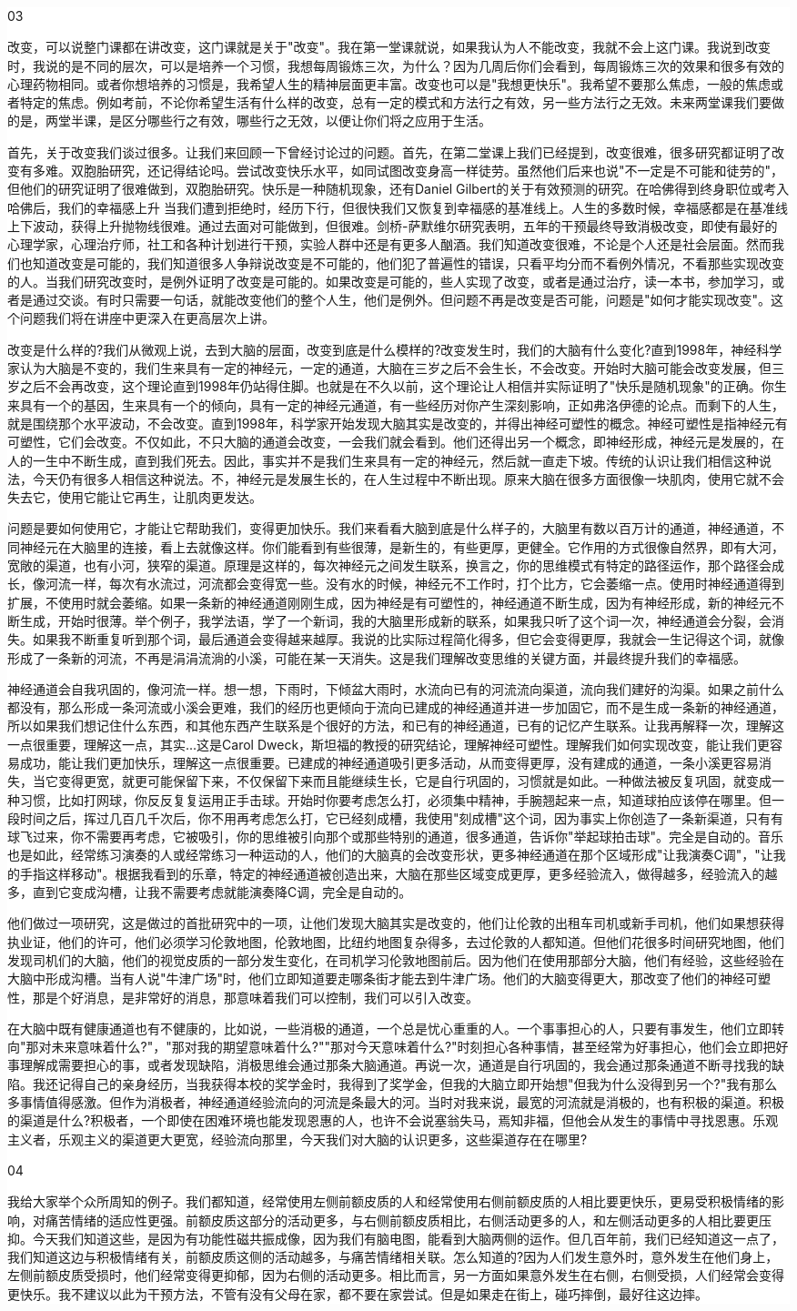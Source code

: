 



03

改变，可以说整门课都在讲改变，这门课就是关于"改变"。我在第一堂课就说，如果我认为人不能改变，我就不会上这门课。我说到改变时，我说的是不同的层次，可以是培养一个习惯，我想每周锻炼三次，为什么？因为几周后你们会看到，每周锻炼三次的效果和很多有效的心理药物相同。或者你想培养的习惯是，我希望人生的精神层面更丰富。改变也可以是"我想更快乐"。我希望不要那么焦虑，一般的焦虑或者特定的焦虑。例如考前，不论你希望生活有什么样的改变，总有一定的模式和方法行之有效，另一些方法行之无效。未来两堂课我们要做的是，两堂半课，是区分哪些行之有效，哪些行之无效，以便让你们将之应用于生活。

首先，关于改变我们谈过很多。让我们来回顾一下曾经讨论过的问题。首先，在第二堂课上我们已经提到，改变很难，很多研究都证明了改变有多难。双胞胎研究，还记得结论吗。尝试改变快乐水平，如同试图改变身高一样徒劳。虽然他们后来也说"不一定是不可能和徒劳的"，但他们的研究证明了很难做到，双胞胎研究。快乐是一种随机现象，还有Daniel Gilbert的关于有效预测的研究。在哈佛得到终身职位或考入哈佛后，我们的幸福感上升 当我们遭到拒绝时，经历下行，但很快我们又恢复到幸福感的基准线上。人生的多数时候，幸福感都是在基准线上下波动，获得上升抛物线很难。通过去面对可能做到，但很难。剑桥-萨默维尔研究表明，五年的干预最终导致消极改变，即使有最好的心理学家，心理治疗师，社工和各种计划进行干预，实验人群中还是有更多人酗酒。我们知道改变很难，不论是个人还是社会层面。然而我们也知道改变是可能的，我们知道很多人争辩说改变是不可能的，他们犯了普遍性的错误，只看平均分而不看例外情况，不看那些实现改变的人。当我们研究改变时，是例外证明了改变是可能的。如果改变是可能的，些人实现了改变，或者是通过治疗，读一本书，参加学习，或者是通过交谈。有时只需要一句话，就能改变他们的整个人生，他们是例外。但问题不再是改变是否可能，问题是"如何才能实现改变"。这个问题我们将在讲座中更深入在更高层次上讲。

改变是什么样的?我们从微观上说，去到大脑的层面，改变到底是什么模样的?改变发生时，我们的大脑有什么变化?直到1998年，神经科学家认为大脑是不变的，我们生来具有一定的神经元，一定的通道，大脑在三岁之后不会生长，不会改变。开始时大脑可能会改变发展，但三岁之后不会再改变，这个理论直到1998年仍站得住脚。也就是在不久以前，这个理论让人相信并实际证明了"快乐是随机现象"的正确。你生来具有一个的基因，生来具有一个的倾向，具有一定的神经元通道，有一些经历对你产生深刻影响，正如弗洛伊德的论点。而剩下的人生，就是围绕那个水平波动，不会改变。直到1998年，科学家开始发现大脑其实是改变的，并得出神经可塑性的概念。神经可塑性是指神经元有可塑性，它们会改变。不仅如此，不只大脑的通道会改变，一会我们就会看到。他们还得出另一个概念，即神经形成，神经元是发展的，在人的一生中不断生成，直到我们死去。因此，事实并不是我们生来具有一定的神经元，然后就一直走下坡。传统的认识让我们相信这种说法，今天仍有很多人相信这种说法。不，神经元是发展生长的，在人生过程中不断出现。原来大脑在很多方面很像一块肌肉，使用它就不会失去它，使用它能让它再生，让肌肉更发达。

问题是要如何使用它，才能让它帮助我们，变得更加快乐。我们来看看大脑到底是什么样子的，大脑里有数以百万计的通道，神经通道，不同神经元在大脑里的连接，看上去就像这样。你们能看到有些很薄，是新生的，有些更厚，更健全。它作用的方式很像自然界，即有大河，宽敞的渠道，也有小河，狭窄的渠道。原理是这样的，每次神经元之间发生联系，换言之，你的思维模式有特定的路径运作，那个路径会成长，像河流一样，每次有水流过，河流都会变得宽一些。没有水的时候，神经元不工作时，打个比方，它会萎缩一点。使用时神经通道得到扩展，不使用时就会萎缩。如果一条新的神经通道刚刚生成，因为神经是有可塑性的，神经通道不断生成，因为有神经形成，新的神经元不断生成，开始时很薄。举个例子，我学法语，学了一个新词，我的大脑里形成新的联系，如果我只听了这个词一次，神经通道会分裂，会消失。如果我不断重复听到那个词，最后通道会变得越来越厚。我说的比实际过程简化得多，但它会变得更厚，我就会一生记得这个词，就像形成了一条新的河流，不再是涓涓流淌的小溪，可能在某一天消失。这是我们理解改变思维的关键方面，并最终提升我们的幸福感。

神经通道会自我巩固的，像河流一样。想一想，下雨时，下倾盆大雨时，水流向已有的河流流向渠道，流向我们建好的沟渠。如果之前什么都没有，那么形成一条河流或小溪会更难，我们的经历也更倾向于流向已建成的神经通道并进一步加固它，而不是生成一条新的神经通道，所以如果我们想记住什么东西，和其他东西产生联系是个很好的方法，和已有的神经通道，已有的记忆产生联系。让我再解释一次，理解这一点很重要，理解这一点，其实...这是Carol Dweck，斯坦福的教授的研究结论，理解神经可塑性。理解我们如何实现改变，能让我们更容易成功，能让我们更加快乐，理解这一点很重要。已建成的神经通道吸引更多活动，从而变得更厚，没有建成的通道，一条小溪更容易消失，当它变得更宽，就更可能保留下来，不仅保留下来而且能继续生长，它是自行巩固的，习惯就是如此。一种做法被反复巩固，就变成一种习惯，比如打网球，你反反复复运用正手击球。开始时你要考虑怎么打，必须集中精神，手腕翘起来一点，知道球拍应该停在哪里。但一段时间之后，挥过几百几千次后，你不用再考虑怎么打，它已经刻成槽，我使用"刻成槽"这个词，因为事实上你创造了一条新渠道，只有有球飞过来，你不需要再考虑，它被吸引，你的思维被引向那个或那些特别的通道，很多通道，告诉你"举起球拍击球"。完全是自动的。音乐也是如此，经常练习演奏的人或经常练习一种运动的人，他们的大脑真的会改变形状，更多神经通道在那个区域形成"让我演奏C调"，"让我的手指这样移动"。根据我看到的乐章，特定的神经通道被创造出来，大脑在那些区域变成更厚，更多经验流入，做得越多，经验流入的越多，直到它变成沟槽，让我不需要考虑就能演奏降C调，完全是自动的。

他们做过一项研究，这是做过的首批研究中的一项，让他们发现大脑其实是改变的，他们让伦敦的出租车司机或新手司机，他们如果想获得执业证，他们的许可，他们必须学习伦敦地图，伦敦地图，比纽约地图复杂得多，去过伦敦的人都知道。但他们花很多时间研究地图，他们发现司机们的大脑，他们的视觉皮质的一部分发生变化，在司机学习伦敦地图前后。因为他们在使用那部分大脑，他们有经验，这些经验在大脑中形成沟槽。当有人说"牛津广场"时，他们立即知道要走哪条街才能去到牛津广场。他们的大脑变得更大，那改变了他们的神经可塑性，那是个好消息，是非常好的消息，那意味着我们可以控制，我们可以引入改变。

在大脑中既有健康通道也有不健康的，比如说，一些消极的通道，一个总是忧心重重的人。一个事事担心的人，只要有事发生，他们立即转向"那对未来意味着什么?"，"那对我的期望意味着什么?""那对今天意味着什么?"时刻担心各种事情，甚至经常为好事担心，他们会立即把好事理解成需要担心的事，或者发现缺陷，消极思维会通过那条大脑通道。再说一次，通道是自行巩固的，我会通过那条通道不断寻找我的缺陷。我还记得自己的亲身经历，当我获得本校的奖学金时，我得到了奖学金，但我的大脑立即开始想"但我为什么没得到另一个?"我有那么多事情值得感激。但作为消极者，神经通道经验流向的河流是条最大的河。当时对我来说，最宽的河流就是消极的，也有积极的渠道。积极的渠道是什么?积极者，一个即使在困难环境也能发现恩惠的人，也许不会说塞翁失马，焉知非福，但他会从发生的事情中寻找恩惠。乐观主义者，乐观主义的渠道更大更宽，经验流向那里，今天我们对大脑的认识更多，这些渠道存在在哪里?





04

我给大家举个众所周知的例子。我们都知道，经常使用左侧前额皮质的人和经常使用右侧前额皮质的人相比要更快乐，更易受积极情绪的影响，对痛苦情绪的适应性更强。前额皮质这部分的活动更多，与右侧前额皮质相比，右侧活动更多的人，和左侧活动更多的人相比要更压抑。今天我们知道这些，是因为有功能性磁共振成像，因为我们有脑电图，能看到大脑两侧的运作。但几百年前，我们已经知道这一点了，我们知道这边与积极情绪有关，前额皮质这侧的活动越多，与痛苦情绪相关联。怎么知道的?因为人们发生意外时，意外发生在他们身上，左侧前额皮质受损时，他们经常变得更抑郁，因为右侧的活动更多。相比而言，另一方面如果意外发生在右侧，右侧受损，人们经常会变得更快乐。我不建议以此为干预方法，不管有没有父母在家，都不要在家尝试。但是如果走在街上，碰巧摔倒，最好往这边摔。
